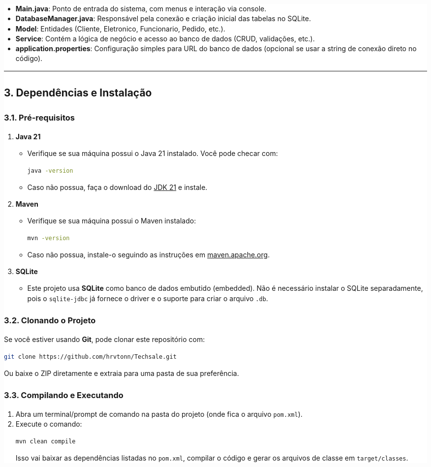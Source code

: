 - **Main.java**: Ponto de entrada do sistema, com menus e interação via console.
- **DatabaseManager.java**: Responsável pela conexão e criação inicial das tabelas no SQLite.
- **Model**: Entidades (Cliente, Eletronico, Funcionario, Pedido, etc.).
- **Service**: Contém a lógica de negócio e acesso ao banco de dados (CRUD, validações, etc.).
- **application.properties**: Configuração simples para URL do banco de dados (opcional se usar a string de conexão direto no código).

---

## 3. Dependências e Instalação

### 3.1. Pré-requisitos

1. **Java 21**
    - Verifique se sua máquina possui o Java 21 instalado. Você pode checar com:
      ```bash
      java -version
      ```
    - Caso não possua, faça o download do [JDK 21](https://www.oracle.com/java/technologies/downloads/) e instale.

2. **Maven**
    - Verifique se sua máquina possui o Maven instalado:
      ```bash
      mvn -version
      ```
    - Caso não possua, instale-o seguindo as instruções em [maven.apache.org](https://maven.apache.org/).

3. **SQLite**
    - Este projeto usa **SQLite** como banco de dados embutido (embedded). Não é necessário instalar o SQLite separadamente, pois o `sqlite-jdbc` já fornece o driver e o suporte para criar o arquivo `.db`.

### 3.2. Clonando o Projeto

Se você estiver usando **Git**, pode clonar este repositório com:

```bash
git clone https://github.com/hrvtonn/Techsale.git
```

Ou baixe o ZIP diretamente e extraia para uma pasta de sua preferência.

### 3.3. Compilando e Executando

1. Abra um terminal/prompt de comando na pasta do projeto (onde fica o arquivo `pom.xml`).
2. Execute o comando:
   ```bash
   mvn clean compile
   ```
   Isso vai baixar as dependências listadas no `pom.xml`, compilar o código e gerar os arquivos de classe em `target/classes`.
